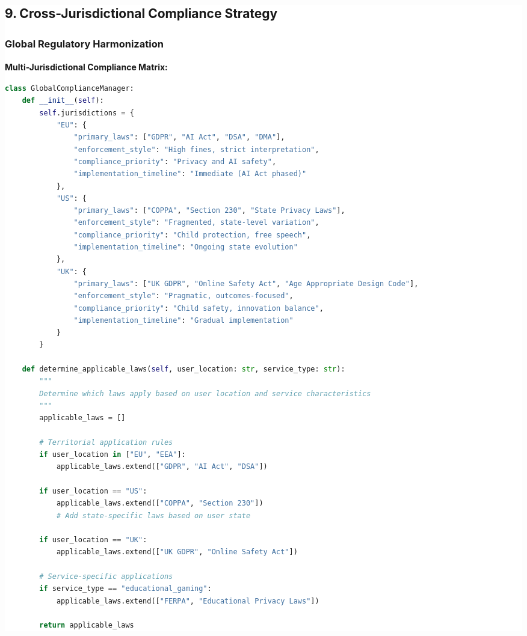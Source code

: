 ## 9. Cross-Jurisdictional Compliance Strategy

### Global Regulatory Harmonization

**Multi-Jurisdictional Compliance Matrix:**
```python
class GlobalComplianceManager:
    def __init__(self):
        self.jurisdictions = {
            "EU": {
                "primary_laws": ["GDPR", "AI Act", "DSA", "DMA"],
                "enforcement_style": "High fines, strict interpretation",
                "compliance_priority": "Privacy and AI safety",
                "implementation_timeline": "Immediate (AI Act phased)"
            },
            "US": {
                "primary_laws": ["COPPA", "Section 230", "State Privacy Laws"],
                "enforcement_style": "Fragmented, state-level variation",
                "compliance_priority": "Child protection, free speech",
                "implementation_timeline": "Ongoing state evolution"
            },
            "UK": {
                "primary_laws": ["UK GDPR", "Online Safety Act", "Age Appropriate Design Code"],
                "enforcement_style": "Pragmatic, outcomes-focused",
                "compliance_priority": "Child safety, innovation balance",
                "implementation_timeline": "Gradual implementation"
            }
        }
    
    def determine_applicable_laws(self, user_location: str, service_type: str):
        """
        Determine which laws apply based on user location and service characteristics
        """
        applicable_laws = []
        
        # Territorial application rules
        if user_location in ["EU", "EEA"]:
            applicable_laws.extend(["GDPR", "AI Act", "DSA"])
        
        if user_location == "US":
            applicable_laws.extend(["COPPA", "Section 230"])
            # Add state-specific laws based on user state
        
        if user_location == "UK":
            applicable_laws.extend(["UK GDPR", "Online Safety Act"])
        
        # Service-specific applications
        if service_type == "educational_gaming":
            applicable_laws.extend(["FERPA", "Educational Privacy Laws"])
        
        return applicable_laws
```
